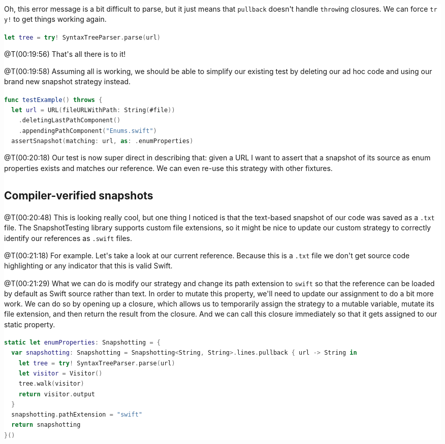 Oh, this error message is a bit difficult to parse, but it just means that `pullback` doesn't handle `throw`ing closures. We can force `try!` to get things working again.

```swift
let tree = try! SyntaxTreeParser.parse(url)
```

@T(00:19:56)
That's all there is to it!

@T(00:19:58)
Assuming all is working, we should be able to simplify our existing test by deleting our ad hoc code and using our brand new snapshot strategy instead.

```swift
func testExample() throws {
  let url = URL(fileURLWithPath: String(#file))
    .deletingLastPathComponent()
    .appendingPathComponent("Enums.swift")
  assertSnapshot(matching: url, as: .enumProperties)
```

@T(00:20:18)
Our test is now super direct in describing that: given a URL I want to assert that a snapshot of its source as enum properties exists and matches our reference. We can even re-use this strategy with other fixtures.

## Compiler-verified snapshots

@T(00:20:48)
This is looking really cool, but one thing I noticed is that the text-based snapshot of our code was saved as a `.txt` file. The SnapshotTesting library supports custom file extensions, so it might be nice to update our custom strategy to correctly identify our references as `.swift` files.

@T(00:21:18)
For example. Let's take a look at our current reference. Because this is a `.txt` file we don't get source code highlighting or any indicator that this is valid Swift.

@T(00:21:29)
What we can do is modify our strategy and change its path extension to `swift` so that the reference can be loaded by default as Swift source rather than text. In order to mutate this property, we'll need to update our assignment to do a bit more work. We can do so by opening up a closure, which allows us to temporarily assign the strategy to a mutable variable, mutate its file extension, and then return the result from the closure. And we can call this closure immediately so that it gets assigned to our static property.

```swift
static let enumProperties: Snapshotting = {
  var snapshotting: Snapshotting = Snapshotting<String, String>.lines.pullback { url -> String in
    let tree = try! SyntaxTreeParser.parse(url)
    let visitor = Visitor()
    tree.walk(visitor)
    return visitor.output
  }
  snapshotting.pathExtension = "swift"
  return snapshotting
}()
```
